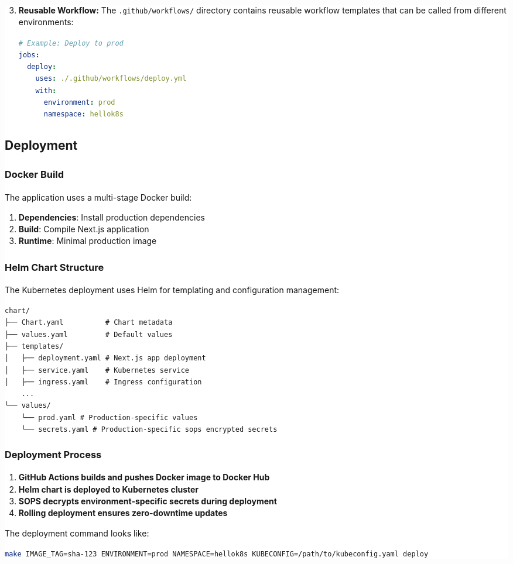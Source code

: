 3. **Reusable Workflow:**
   The `.github/workflows/` directory contains reusable workflow templates that can be called from different environments:

   ```yaml
   # Example: Deploy to prod
   jobs:
     deploy:
       uses: ./.github/workflows/deploy.yml
       with:
         environment: prod
         namespace: hellok8s
   ```

## Deployment

### Docker Build

The application uses a multi-stage Docker build:

1. **Dependencies**: Install production dependencies
2. **Build**: Compile Next.js application
3. **Runtime**: Minimal production image

### Helm Chart Structure

The Kubernetes deployment uses Helm for templating and configuration management:

```text
chart/
├── Chart.yaml          # Chart metadata
├── values.yaml         # Default values
├── templates/
│   ├── deployment.yaml # Next.js app deployment
│   ├── service.yaml    # Kubernetes service
│   ├── ingress.yaml    # Ingress configuration
    ...
└── values/
    └── prod.yaml # Production-specific values
    └── secrets.yaml # Production-specific sops encrypted secrets
```

### Deployment Process

1. **GitHub Actions builds and pushes Docker image to Docker Hub**
2. **Helm chart is deployed to Kubernetes cluster**
3. **SOPS decrypts environment-specific secrets during deployment**
4. **Rolling deployment ensures zero-downtime updates**

The deployment command looks like:

```bash
make IMAGE_TAG=sha-123 ENVIRONMENT=prod NAMESPACE=hellok8s KUBECONFIG=/path/to/kubeconfig.yaml deploy
```
